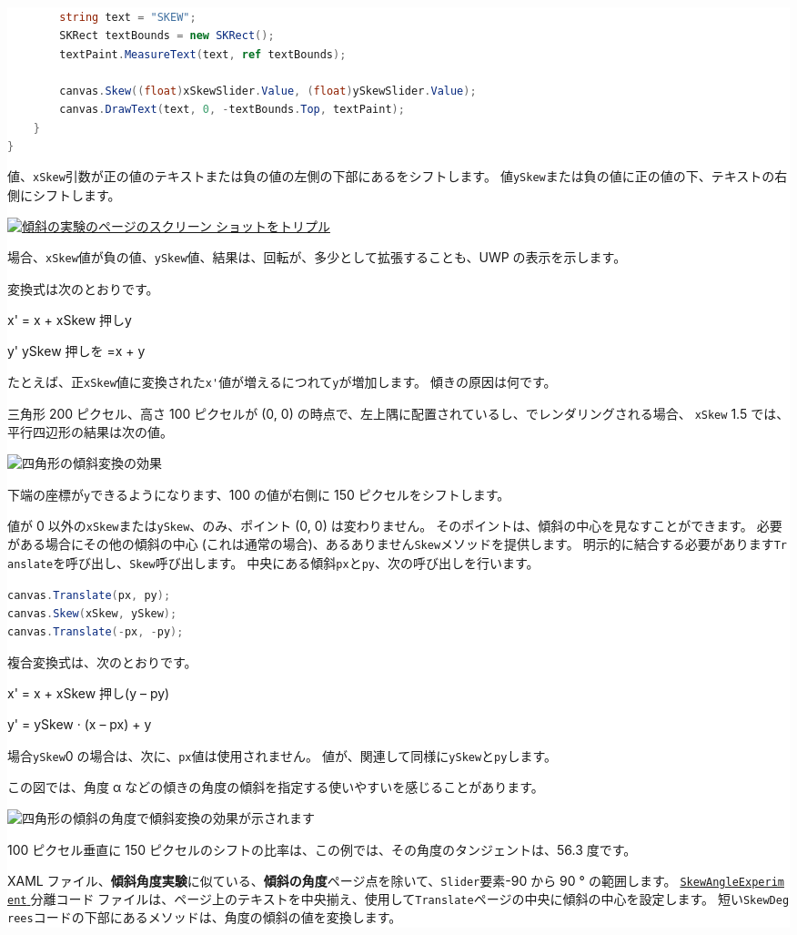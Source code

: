```csharp
        string text = "SKEW";
        SKRect textBounds = new SKRect();
        textPaint.MeasureText(text, ref textBounds);

        canvas.Skew((float)xSkewSlider.Value, (float)ySkewSlider.Value);
        canvas.DrawText(text, 0, -textBounds.Top, textPaint);
    }
}
```

値、`xSkew`引数が正の値のテキストまたは負の値の左側の下部にあるをシフトします。 値`ySkew`または負の値に正の値の下、テキストの右側にシフトします。

[![](skew-images/skewexperiment-small.png "傾斜の実験のページのスクリーン ショットをトリプル")](skew-images/skewexperiment-large.png#lightbox "傾斜実験ページの 3 倍になるスクリーン ショット")

場合、`xSkew`値が負の値、`ySkew`値、結果は、回転が、多少として拡張することも、UWP の表示を示します。

変換式は次のとおりです。

x' = x + xSkew 押しy

y' ySkew 押しを =x + y

たとえば、正`xSkew`値に変換された`x'`値が増えるにつれて`y`が増加します。 傾きの原因は何です。

三角形 200 ピクセル、高さ 100 ピクセルが (0, 0) の時点で、左上隅に配置されているし、でレンダリングされる場合、 `xSkew` 1.5 では、平行四辺形の結果は次の値。

![](skew-images/skeweffect.png "四角形の傾斜変換の効果")

下端の座標が`y`できるようになります、100 の値が右側に 150 ピクセルをシフトします。

値が 0 以外の`xSkew`または`ySkew`、のみ、ポイント (0, 0) は変わりません。 そのポイントは、傾斜の中心を見なすことができます。 必要がある場合にその他の傾斜の中心 (これは通常の場合)、あるありません`Skew`メソッドを提供します。 明示的に結合する必要があります`Translate`を呼び出し、`Skew`呼び出します。 中央にある傾斜`px`と`py`、次の呼び出しを行います。

```csharp
canvas.Translate(px, py);
canvas.Skew(xSkew, ySkew);
canvas.Translate(-px, -py);
```

複合変換式は、次のとおりです。

x' = x + xSkew 押し(y – py)

y' = ySkew · (x – px) + y

場合`ySkew`0 の場合は、次に、`px`値は使用されません。 値が、関連して同様に`ySkew`と`py`します。

この図では、角度 α などの傾きの角度の傾斜を指定する使いやすいを感じることがあります。

![](skew-images/skewangleeffect.png "四角形の傾斜の角度で傾斜変換の効果が示されます")

100 ピクセル垂直に 150 ピクセルのシフトの比率は、この例では、その角度のタンジェントは、56.3 度です。

XAML ファイル、**傾斜角度実験**に似ている、**傾斜の角度**ページ点を除いて、`Slider`要素-90 から 90 ° の範囲します。 [ `SkewAngleExperiment` ](https://github.com/xamarin/xamarin-forms-samples/blob/master/SkiaSharpForms/Demos/Demos/SkiaSharpFormsDemos/Transforms/SkewAngleExperimentPage.xaml.cs)分離コード ファイルは、ページ上のテキストを中央揃え、使用して`Translate`ページの中央に傾斜の中心を設定します。 短い`SkewDegrees`コードの下部にあるメソッドは、角度の傾斜の値を変換します。
